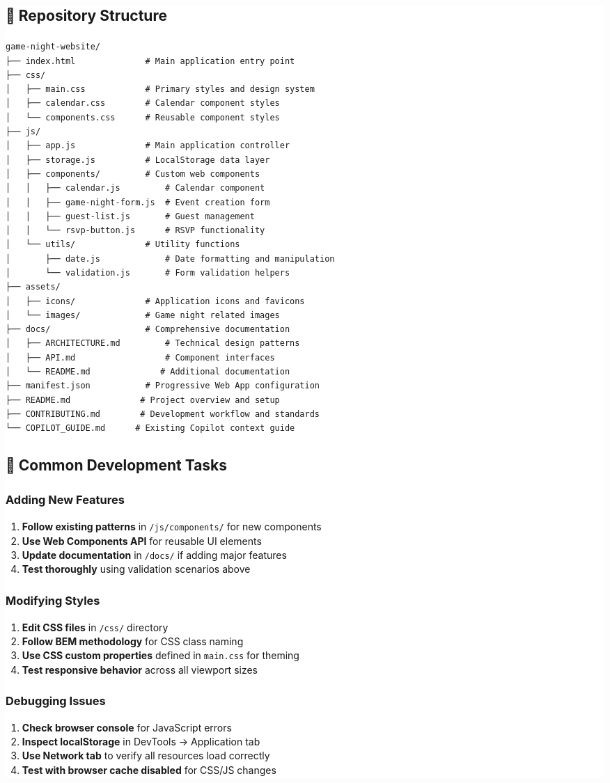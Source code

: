 ## 📁 Repository Structure

```
game-night-website/
├── index.html              # Main application entry point
├── css/
│   ├── main.css            # Primary styles and design system
│   ├── calendar.css        # Calendar component styles  
│   └── components.css      # Reusable component styles
├── js/
│   ├── app.js              # Main application controller
│   ├── storage.js          # LocalStorage data layer
│   ├── components/         # Custom web components
│   │   ├── calendar.js         # Calendar component
│   │   ├── game-night-form.js  # Event creation form
│   │   ├── guest-list.js       # Guest management
│   │   └── rsvp-button.js      # RSVP functionality
│   └── utils/              # Utility functions
│       ├── date.js             # Date formatting and manipulation
│       └── validation.js       # Form validation helpers
├── assets/
│   ├── icons/              # Application icons and favicons
│   └── images/             # Game night related images
├── docs/                   # Comprehensive documentation
│   ├── ARCHITECTURE.md         # Technical design patterns
│   ├── API.md                  # Component interfaces
│   └── README.md              # Additional documentation
├── manifest.json           # Progressive Web App configuration
├── README.md              # Project overview and setup
├── CONTRIBUTING.md        # Development workflow and standards
└── COPILOT_GUIDE.md      # Existing Copilot context guide
```

## 🔧 Common Development Tasks

### Adding New Features
1. **Follow existing patterns** in `/js/components/` for new components
2. **Use Web Components API** for reusable UI elements
3. **Update documentation** in `/docs/` if adding major features
4. **Test thoroughly** using validation scenarios above

### Modifying Styles
1. **Edit CSS files** in `/css/` directory
2. **Follow BEM methodology** for CSS class naming
3. **Use CSS custom properties** defined in `main.css` for theming
4. **Test responsive behavior** across all viewport sizes

### Debugging Issues
1. **Check browser console** for JavaScript errors
2. **Inspect localStorage** in DevTools → Application tab
3. **Use Network tab** to verify all resources load correctly
4. **Test with browser cache disabled** for CSS/JS changes
